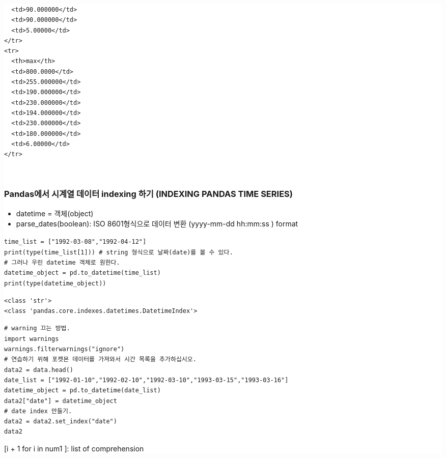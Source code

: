       <td>90.000000</td>
      <td>90.000000</td>
      <td>5.00000</td>
    </tr>
    <tr>
      <th>max</th>
      <td>800.0000</td>
      <td>255.000000</td>
      <td>190.000000</td>
      <td>230.000000</td>
      <td>194.000000</td>
      <td>230.000000</td>
      <td>180.000000</td>
      <td>6.00000</td>
    </tr>
  </tbody>
</table>
</div>



<a id="30"></a> <br>
### Pandas에서 시계열 데이터 indexing 하기  (INDEXING PANDAS TIME SERIES)
* datetime = 객체(object)
* parse_dates(boolean):  ISO 8601형식으로 데이터 변환 (yyyy-mm-dd hh:mm:ss ) format


```
time_list = ["1992-03-08","1992-04-12"]
print(type(time_list[1])) # string 형식으로 날짜(date)를 볼 수 있다.
# 그러나 우린 datetime 객체로 원한다.
datetime_object = pd.to_datetime(time_list)
print(type(datetime_object))
```

    <class 'str'>
    <class 'pandas.core.indexes.datetimes.DatetimeIndex'>



```
# warning 끄는 방법.
import warnings
warnings.filterwarnings("ignore")
# 연습하기 위해 포켓몬 데이터를 가져와서 시간 목록을 추가하십시오.
data2 = data.head()
date_list = ["1992-01-10","1992-02-10","1992-03-10","1993-03-15","1993-03-16"]
datetime_object = pd.to_datetime(date_list)
data2["date"] = datetime_object
# date index 만들기.
data2 = data2.set_index("date")
data2
```



[i + 1 for i in num1 ]: list of comprehension